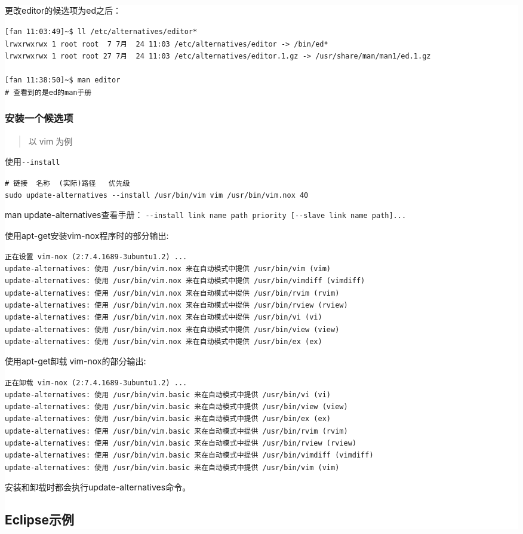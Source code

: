 更改editor的候选项为ed之后：

```shell
[fan 11:03:49]~$ ll /etc/alternatives/editor*
lrwxrwxrwx 1 root root  7 7月  24 11:03 /etc/alternatives/editor -> /bin/ed*
lrwxrwxrwx 1 root root 27 7月  24 11:03 /etc/alternatives/editor.1.gz -> /usr/share/man/man1/ed.1.gz

[fan 11:38:50]~$ man editor
# 查看到的是ed的man手册

```

### 安装一个候选项

> 以 vim 为例

使用`--install`

```shell
# 链接  名称  (实际)路径   优先级
sudo update-alternatives --install /usr/bin/vim vim /usr/bin/vim.nox 40

```

man update\-alternatives查看手册： `--install link name path priority [--slave link name path]...`

使用apt\-get安装vim\-nox程序时的部分输出:

```shell
正在设置 vim-nox (2:7.4.1689-3ubuntu1.2) ...
update-alternatives: 使用 /usr/bin/vim.nox 来在自动模式中提供 /usr/bin/vim (vim)
update-alternatives: 使用 /usr/bin/vim.nox 来在自动模式中提供 /usr/bin/vimdiff (vimdiff)
update-alternatives: 使用 /usr/bin/vim.nox 来在自动模式中提供 /usr/bin/rvim (rvim)
update-alternatives: 使用 /usr/bin/vim.nox 来在自动模式中提供 /usr/bin/rview (rview)
update-alternatives: 使用 /usr/bin/vim.nox 来在自动模式中提供 /usr/bin/vi (vi)
update-alternatives: 使用 /usr/bin/vim.nox 来在自动模式中提供 /usr/bin/view (view)
update-alternatives: 使用 /usr/bin/vim.nox 来在自动模式中提供 /usr/bin/ex (ex)

```

使用apt\-get卸载 vim\-nox的部分输出:

```shell
正在卸载 vim-nox (2:7.4.1689-3ubuntu1.2) ...
update-alternatives: 使用 /usr/bin/vim.basic 来在自动模式中提供 /usr/bin/vi (vi)
update-alternatives: 使用 /usr/bin/vim.basic 来在自动模式中提供 /usr/bin/view (view)
update-alternatives: 使用 /usr/bin/vim.basic 来在自动模式中提供 /usr/bin/ex (ex)
update-alternatives: 使用 /usr/bin/vim.basic 来在自动模式中提供 /usr/bin/rvim (rvim)
update-alternatives: 使用 /usr/bin/vim.basic 来在自动模式中提供 /usr/bin/rview (rview)
update-alternatives: 使用 /usr/bin/vim.basic 来在自动模式中提供 /usr/bin/vimdiff (vimdiff)
update-alternatives: 使用 /usr/bin/vim.basic 来在自动模式中提供 /usr/bin/vim (vim)

```

安装和卸载时都会执行update\-alternatives命令。

## Eclipse示例
